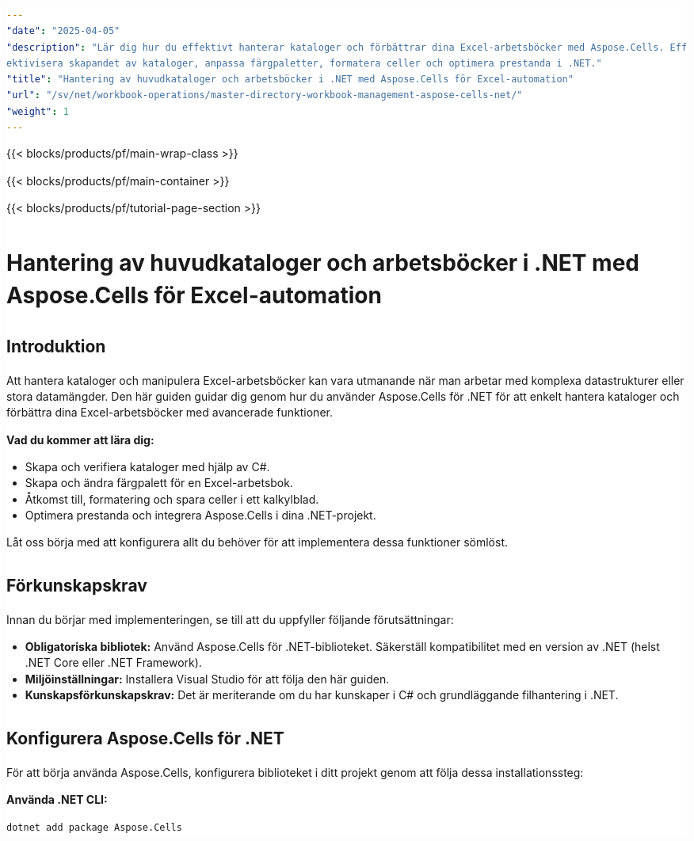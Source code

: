 ```yaml
---
"date": "2025-04-05"
"description": "Lär dig hur du effektivt hanterar kataloger och förbättrar dina Excel-arbetsböcker med Aspose.Cells. Effektivisera skapandet av kataloger, anpassa färgpaletter, formatera celler och optimera prestanda i .NET."
"title": "Hantering av huvudkataloger och arbetsböcker i .NET med Aspose.Cells för Excel-automation"
"url": "/sv/net/workbook-operations/master-directory-workbook-management-aspose-cells-net/"
"weight": 1
---
```


{{< blocks/products/pf/main-wrap-class >}}

{{< blocks/products/pf/main-container >}}

{{< blocks/products/pf/tutorial-page-section >}}


# Hantering av huvudkataloger och arbetsböcker i .NET med Aspose.Cells för Excel-automation

## Introduktion
Att hantera kataloger och manipulera Excel-arbetsböcker kan vara utmanande när man arbetar med komplexa datastrukturer eller stora datamängder. Den här guiden guidar dig genom hur du använder Aspose.Cells för .NET för att enkelt hantera kataloger och förbättra dina Excel-arbetsböcker med avancerade funktioner.

**Vad du kommer att lära dig:**
- Skapa och verifiera kataloger med hjälp av C#.
- Skapa och ändra färgpalett för en Excel-arbetsbok.
- Åtkomst till, formatering och spara celler i ett kalkylblad.
- Optimera prestanda och integrera Aspose.Cells i dina .NET-projekt.

Låt oss börja med att konfigurera allt du behöver för att implementera dessa funktioner sömlöst.

## Förkunskapskrav
Innan du börjar med implementeringen, se till att du uppfyller följande förutsättningar:

- **Obligatoriska bibliotek:** Använd Aspose.Cells för .NET-biblioteket. Säkerställ kompatibilitet med en version av .NET (helst .NET Core eller .NET Framework).
- **Miljöinställningar:** Installera Visual Studio för att följa den här guiden.
- **Kunskapsförkunskapskrav:** Det är meriterande om du har kunskaper i C# och grundläggande filhantering i .NET.

## Konfigurera Aspose.Cells för .NET
För att börja använda Aspose.Cells, konfigurera biblioteket i ditt projekt genom att följa dessa installationssteg:

**Använda .NET CLI:**
```bash
dotnet add package Aspose.Cells
```
